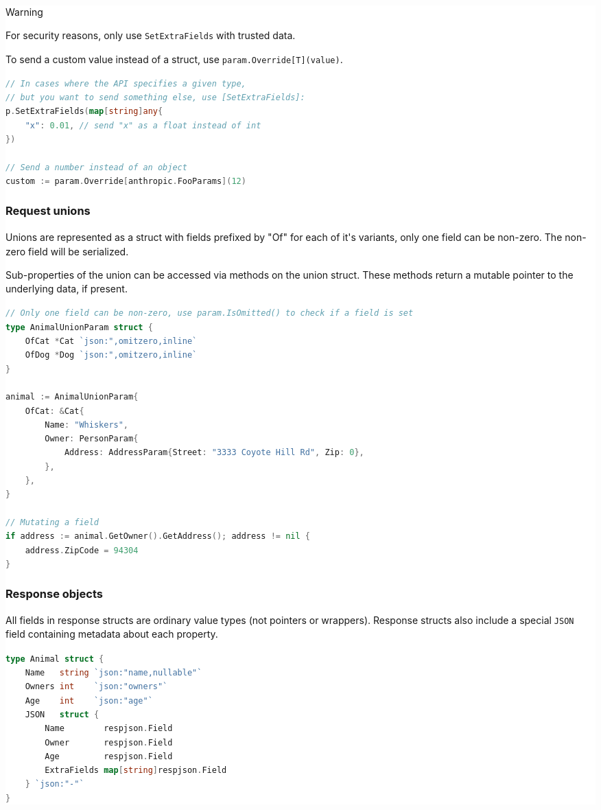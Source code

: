 > [!WARNING]
> For security reasons, only use `SetExtraFields` with trusted data.

To send a custom value instead of a struct, use `param.Override[T](value)`.

```go
// In cases where the API specifies a given type,
// but you want to send something else, use [SetExtraFields]:
p.SetExtraFields(map[string]any{
	"x": 0.01, // send "x" as a float instead of int
})

// Send a number instead of an object
custom := param.Override[anthropic.FooParams](12)
```

### Request unions

Unions are represented as a struct with fields prefixed by "Of" for each of it's variants,
only one field can be non-zero. The non-zero field will be serialized.

Sub-properties of the union can be accessed via methods on the union struct.
These methods return a mutable pointer to the underlying data, if present.

```go
// Only one field can be non-zero, use param.IsOmitted() to check if a field is set
type AnimalUnionParam struct {
	OfCat *Cat `json:",omitzero,inline`
	OfDog *Dog `json:",omitzero,inline`
}

animal := AnimalUnionParam{
	OfCat: &Cat{
		Name: "Whiskers",
		Owner: PersonParam{
			Address: AddressParam{Street: "3333 Coyote Hill Rd", Zip: 0},
		},
	},
}

// Mutating a field
if address := animal.GetOwner().GetAddress(); address != nil {
	address.ZipCode = 94304
}
```

### Response objects

All fields in response structs are ordinary value types (not pointers or wrappers).
Response structs also include a special `JSON` field containing metadata about
each property.

```go
type Animal struct {
	Name   string `json:"name,nullable"`
	Owners int    `json:"owners"`
	Age    int    `json:"age"`
	JSON   struct {
		Name        respjson.Field
		Owner       respjson.Field
		Age         respjson.Field
		ExtraFields map[string]respjson.Field
	} `json:"-"`
}
```
